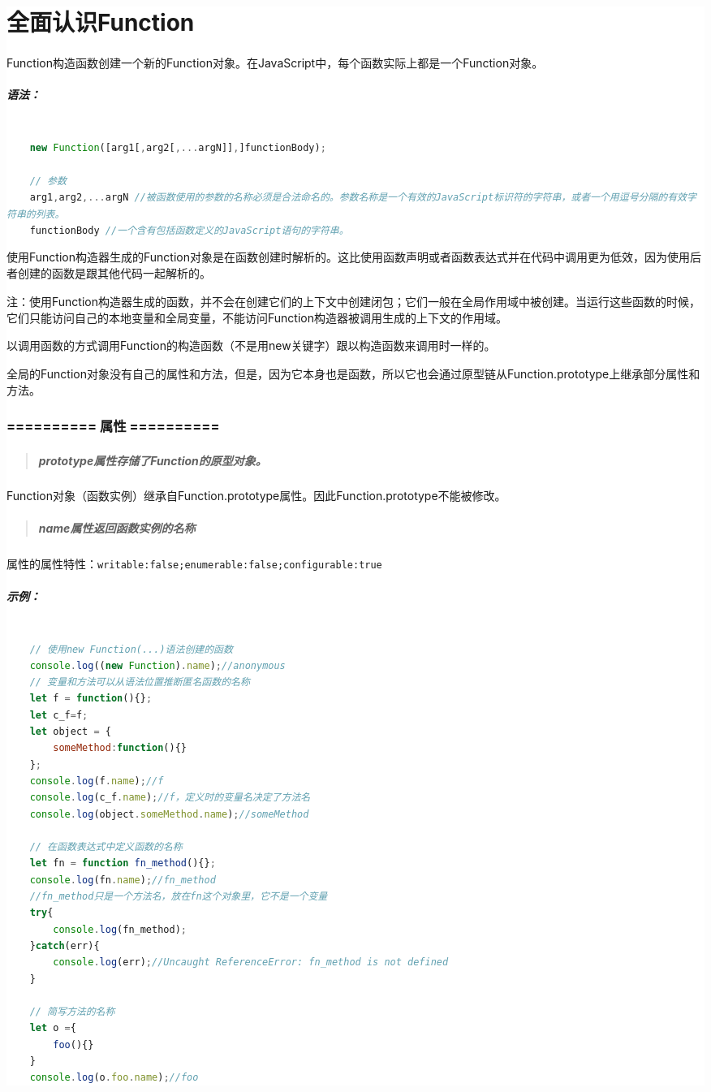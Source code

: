 # 全面认识Function

Function构造函数创建一个新的Function对象。在JavaScript中，每个函数实际上都是一个Function对象。

##### 语法：

```javascript

	new Function([arg1[,arg2[,...argN]],]functionBody);

	// 参数
	arg1,arg2,...argN //被函数使用的参数的名称必须是合法命名的。参数名称是一个有效的JavaScript标识符的字符串，或者一个用逗号分隔的有效字符串的列表。
	functionBody //一个含有包括函数定义的JavaScript语句的字符串。

```

使用Function构造器生成的Function对象是在函数创建时解析的。这比使用函数声明或者函数表达式并在代码中调用更为低效，因为使用后者创建的函数是跟其他代码一起解析的。

注：使用Function构造器生成的函数，并不会在创建它们的上下文中创建闭包；它们一般在全局作用域中被创建。当运行这些函数的时候，它们只能访问自己的本地变量和全局变量，不能访问Function构造器被调用生成的上下文的作用域。

以调用函数的方式调用Function的构造函数（不是用new关键字）跟以构造函数来调用时一样的。

全局的Function对象没有自己的属性和方法，但是，因为它本身也是函数，所以它也会通过原型链从Function.prototype上继承部分属性和方法。


### ========== 属性 ==========

>##### prototype属性存储了Function的原型对象。

Function对象（函数实例）继承自Function.prototype属性。因此Function.prototype不能被修改。

>##### name属性返回函数实例的名称

属性的属性特性：`writable:false;enumerable:false;configurable:true`

##### 示例：

```javascript

	// 使用new Function(...)语法创建的函数
	console.log((new Function).name);//anonymous
	// 变量和方法可以从语法位置推断匿名函数的名称
	let f = function(){};
	let c_f=f;
	let object = {
		someMethod:function(){}
	};
	console.log(f.name);//f
	console.log(c_f.name);//f，定义时的变量名决定了方法名
	console.log(object.someMethod.name);//someMethod

	// 在函数表达式中定义函数的名称
	let fn = function fn_method(){};
	console.log(fn.name);//fn_method
	//fn_method只是一个方法名，放在fn这个对象里，它不是一个变量
	try{
		console.log(fn_method);
	}catch(err){
		console.log(err);//Uncaught ReferenceError: fn_method is not defined
	}

	// 简写方法的名称
	let o ={
		foo(){}
	}
	console.log(o.foo.name);//foo

```